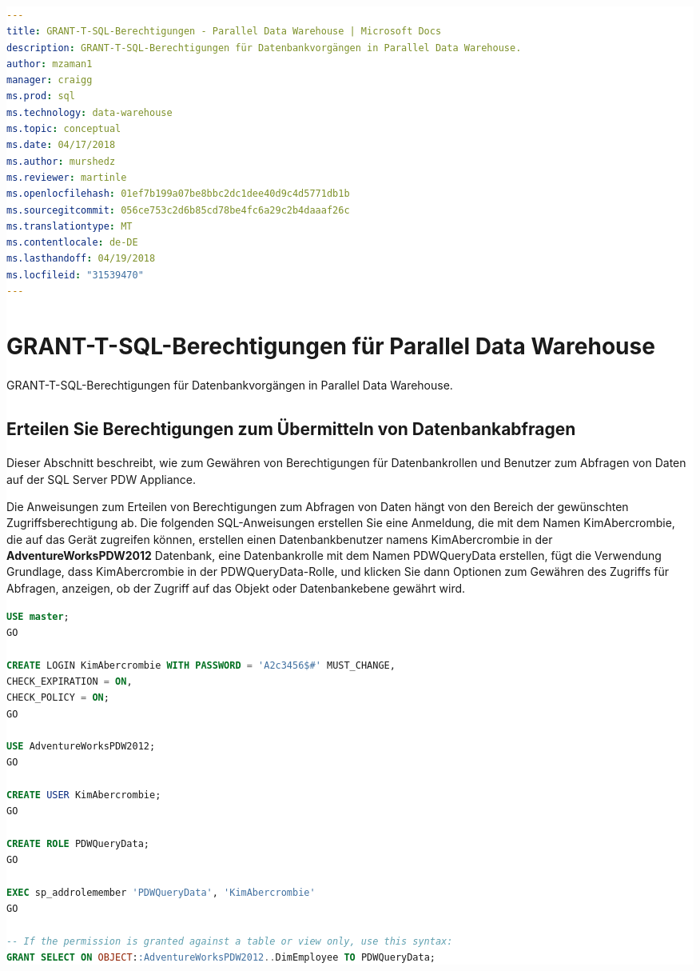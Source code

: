```yaml
---
title: GRANT-T-SQL-Berechtigungen - Parallel Data Warehouse | Microsoft Docs
description: GRANT-T-SQL-Berechtigungen für Datenbankvorgängen in Parallel Data Warehouse.
author: mzaman1
manager: craigg
ms.prod: sql
ms.technology: data-warehouse
ms.topic: conceptual
ms.date: 04/17/2018
ms.author: murshedz
ms.reviewer: martinle
ms.openlocfilehash: 01ef7b199a07be8bbc2dc1dee40d9c4d5771db1b
ms.sourcegitcommit: 056ce753c2d6b85cd78be4fc6a29c2b4daaaf26c
ms.translationtype: MT
ms.contentlocale: de-DE
ms.lasthandoff: 04/19/2018
ms.locfileid: "31539470"
---
```

# <a name="grant-t-sql-permissions-for-parallel-data-warehouse"></a>GRANT-T-SQL-Berechtigungen für Parallel Data Warehouse
GRANT-T-SQL-Berechtigungen für Datenbankvorgängen in Parallel Data Warehouse.

## <a name="grant-permissions-to-submit-database-queries"></a>Erteilen Sie Berechtigungen zum Übermitteln von Datenbankabfragen
Dieser Abschnitt beschreibt, wie zum Gewähren von Berechtigungen für Datenbankrollen und Benutzer zum Abfragen von Daten auf der SQL Server PDW Appliance.  
  
Die Anweisungen zum Erteilen von Berechtigungen zum Abfragen von Daten hängt von den Bereich der gewünschten Zugriffsberechtigung ab. Die folgenden SQL-Anweisungen erstellen Sie eine Anmeldung, die mit dem Namen KimAbercrombie, die auf das Gerät zugreifen können, erstellen einen Datenbankbenutzer namens KimAbercrombie in der **AdventureWorksPDW2012** Datenbank, eine Datenbankrolle mit dem Namen PDWQueryData erstellen, fügt die Verwendung Grundlage, dass KimAbercrombie in der PDWQueryData-Rolle, und klicken Sie dann Optionen zum Gewähren des Zugriffs für Abfragen, anzeigen, ob der Zugriff auf das Objekt oder Datenbankebene gewährt wird.  
  
```sql  
USE master;  
GO  
  
CREATE LOGIN KimAbercrombie WITH PASSWORD = 'A2c3456$#' MUST_CHANGE,  
CHECK_EXPIRATION = ON,  
CHECK_POLICY = ON;  
GO  
  
USE AdventureWorksPDW2012;  
GO  
  
CREATE USER KimAbercrombie;  
GO  
  
CREATE ROLE PDWQueryData;  
GO  
  
EXEC sp_addrolemember 'PDWQueryData', 'KimAbercrombie'  
GO  
  
-- If the permission is granted against a table or view only, use this syntax:  
GRANT SELECT ON OBJECT::AdventureWorksPDW2012..DimEmployee TO PDWQueryData;  
```